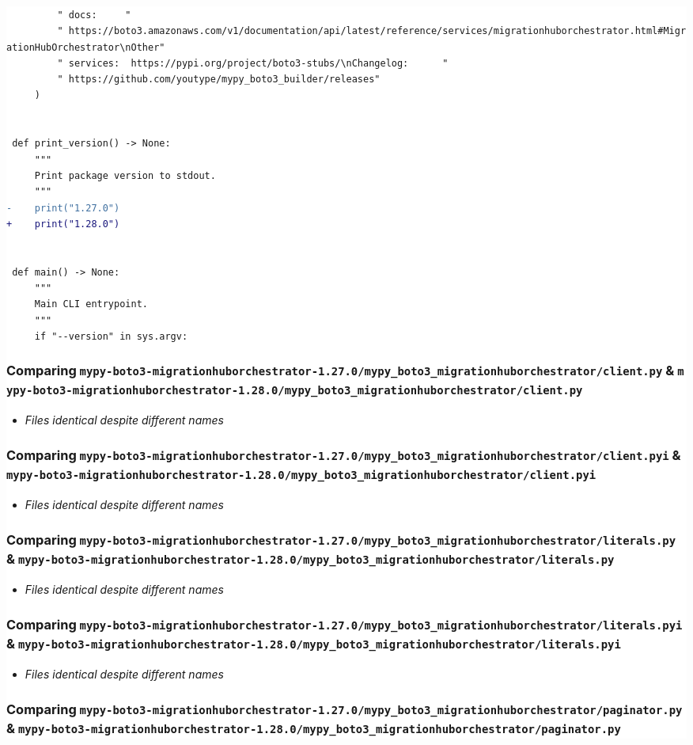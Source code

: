 ```diff
         " docs:     "
         " https://boto3.amazonaws.com/v1/documentation/api/latest/reference/services/migrationhuborchestrator.html#MigrationHubOrchestrator\nOther"
         " services:  https://pypi.org/project/boto3-stubs/\nChangelog:      "
         " https://github.com/youtype/mypy_boto3_builder/releases"
     )
 
 
 def print_version() -> None:
     """
     Print package version to stdout.
     """
-    print("1.27.0")
+    print("1.28.0")
 
 
 def main() -> None:
     """
     Main CLI entrypoint.
     """
     if "--version" in sys.argv:
```

### Comparing `mypy-boto3-migrationhuborchestrator-1.27.0/mypy_boto3_migrationhuborchestrator/client.py` & `mypy-boto3-migrationhuborchestrator-1.28.0/mypy_boto3_migrationhuborchestrator/client.py`

 * *Files identical despite different names*

### Comparing `mypy-boto3-migrationhuborchestrator-1.27.0/mypy_boto3_migrationhuborchestrator/client.pyi` & `mypy-boto3-migrationhuborchestrator-1.28.0/mypy_boto3_migrationhuborchestrator/client.pyi`

 * *Files identical despite different names*

### Comparing `mypy-boto3-migrationhuborchestrator-1.27.0/mypy_boto3_migrationhuborchestrator/literals.py` & `mypy-boto3-migrationhuborchestrator-1.28.0/mypy_boto3_migrationhuborchestrator/literals.py`

 * *Files identical despite different names*

### Comparing `mypy-boto3-migrationhuborchestrator-1.27.0/mypy_boto3_migrationhuborchestrator/literals.pyi` & `mypy-boto3-migrationhuborchestrator-1.28.0/mypy_boto3_migrationhuborchestrator/literals.pyi`

 * *Files identical despite different names*

### Comparing `mypy-boto3-migrationhuborchestrator-1.27.0/mypy_boto3_migrationhuborchestrator/paginator.py` & `mypy-boto3-migrationhuborchestrator-1.28.0/mypy_boto3_migrationhuborchestrator/paginator.py`
